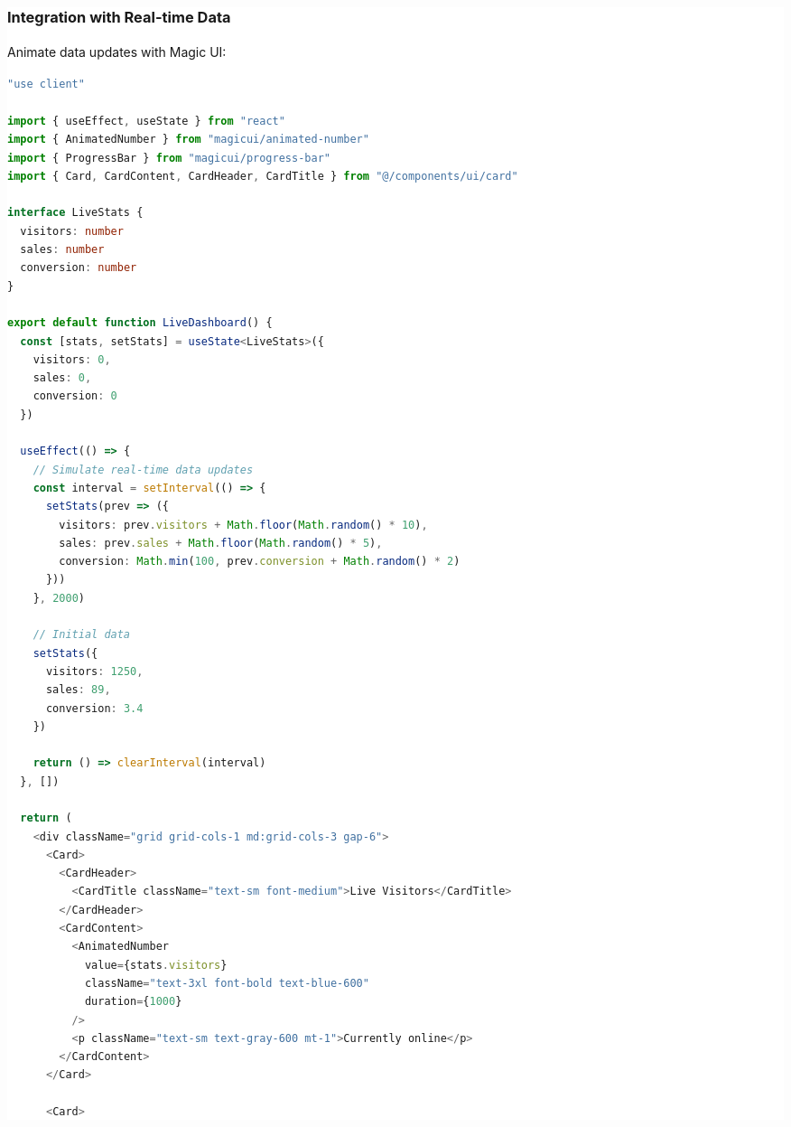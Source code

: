 ```typescript
```

### Integration with Real-time Data

Animate data updates with Magic UI:

```typescript
"use client"

import { useEffect, useState } from "react"
import { AnimatedNumber } from "magicui/animated-number"
import { ProgressBar } from "magicui/progress-bar"
import { Card, CardContent, CardHeader, CardTitle } from "@/components/ui/card"

interface LiveStats {
  visitors: number
  sales: number
  conversion: number
}

export default function LiveDashboard() {
  const [stats, setStats] = useState<LiveStats>({
    visitors: 0,
    sales: 0,
    conversion: 0
  })

  useEffect(() => {
    // Simulate real-time data updates
    const interval = setInterval(() => {
      setStats(prev => ({
        visitors: prev.visitors + Math.floor(Math.random() * 10),
        sales: prev.sales + Math.floor(Math.random() * 5),
        conversion: Math.min(100, prev.conversion + Math.random() * 2)
      }))
    }, 2000)

    // Initial data
    setStats({
      visitors: 1250,
      sales: 89,
      conversion: 3.4
    })

    return () => clearInterval(interval)
  }, [])

  return (
    <div className="grid grid-cols-1 md:grid-cols-3 gap-6">
      <Card>
        <CardHeader>
          <CardTitle className="text-sm font-medium">Live Visitors</CardTitle>
        </CardHeader>
        <CardContent>
          <AnimatedNumber
            value={stats.visitors}
            className="text-3xl font-bold text-blue-600"
            duration={1000}
          />
          <p className="text-sm text-gray-600 mt-1">Currently online</p>
        </CardContent>
      </Card>

      <Card>
```